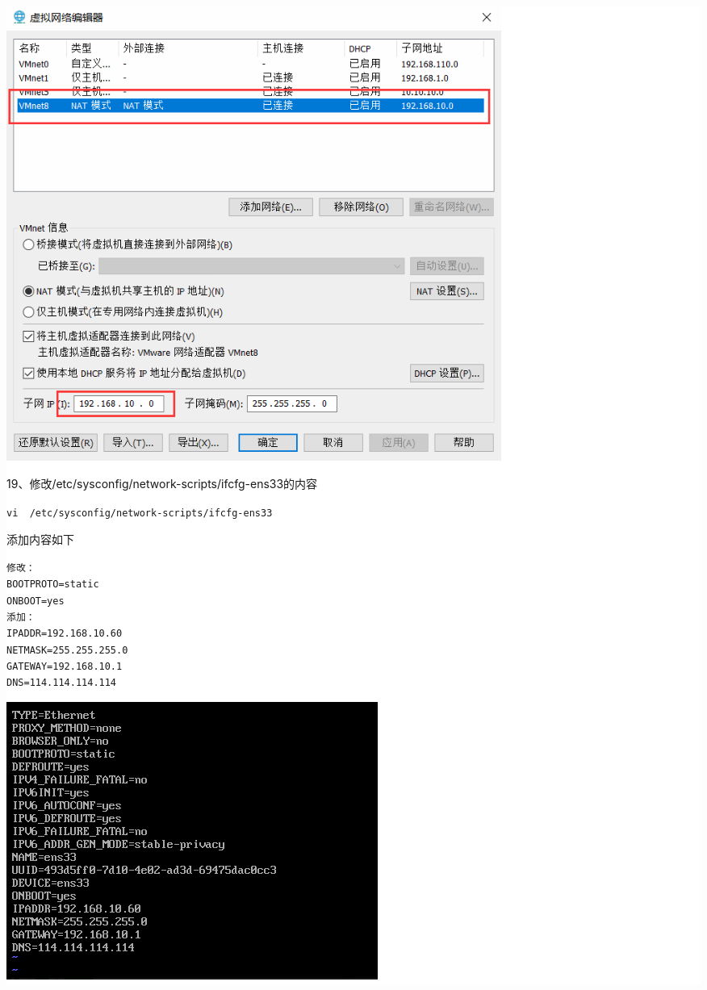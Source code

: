 ![image.png](../../_img/02-Web安全/01-基础知识/1653891981430-6777d252-291c-4f18-9af9-effbddef2eb9.png)

19、修改/etc/sysconfig/network-scripts/ifcfg-ens33的内容
```
vi  /etc/sysconfig/network-scripts/ifcfg-ens33
```

添加内容如下
```
修改：
BOOTPROTO=static
ONBOOT=yes
添加：
IPADDR=192.168.10.60
NETMASK=255.255.255.0
GATEWAY=192.168.10.1
DNS=114.114.114.114
```
![image.png](../../_img/02-Web安全/01-基础知识/1653891998780-2e8733b7-39e1-413e-babb-cd0d087f42f8.png)